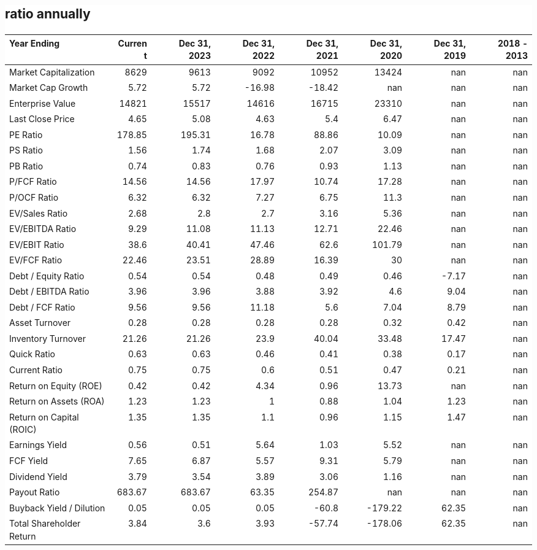 ## ratio annually
| Year Ending              |   Current |   Dec 31, 2023 |   Dec 31, 2022 |   Dec 31, 2021 |   Dec 31, 2020 |   Dec 31, 2019 |   2018 - 2013 |
|:-------------------------|----------:|---------------:|---------------:|---------------:|---------------:|---------------:|--------------:|
| Market Capitalization    |   8629    |        9613    |        9092    |       10952    |       13424    |         nan    |           nan |
| Market Cap Growth        |      5.72 |           5.72 |         -16.98 |         -18.42 |         nan    |         nan    |           nan |
| Enterprise Value         |  14821    |       15517    |       14616    |       16715    |       23310    |         nan    |           nan |
| Last Close Price         |      4.65 |           5.08 |           4.63 |           5.4  |           6.47 |         nan    |           nan |
| PE Ratio                 |    178.85 |         195.31 |          16.78 |          88.86 |          10.09 |         nan    |           nan |
| PS Ratio                 |      1.56 |           1.74 |           1.68 |           2.07 |           3.09 |         nan    |           nan |
| PB Ratio                 |      0.74 |           0.83 |           0.76 |           0.93 |           1.13 |         nan    |           nan |
| P/FCF Ratio              |     14.56 |          14.56 |          17.97 |          10.74 |          17.28 |         nan    |           nan |
| P/OCF Ratio              |      6.32 |           6.32 |           7.27 |           6.75 |          11.3  |         nan    |           nan |
| EV/Sales Ratio           |      2.68 |           2.8  |           2.7  |           3.16 |           5.36 |         nan    |           nan |
| EV/EBITDA Ratio          |      9.29 |          11.08 |          11.13 |          12.71 |          22.46 |         nan    |           nan |
| EV/EBIT Ratio            |     38.6  |          40.41 |          47.46 |          62.6  |         101.79 |         nan    |           nan |
| EV/FCF Ratio             |     22.46 |          23.51 |          28.89 |          16.39 |          30    |         nan    |           nan |
| Debt / Equity Ratio      |      0.54 |           0.54 |           0.48 |           0.49 |           0.46 |          -7.17 |           nan |
| Debt / EBITDA Ratio      |      3.96 |           3.96 |           3.88 |           3.92 |           4.6  |           9.04 |           nan |
| Debt / FCF Ratio         |      9.56 |           9.56 |          11.18 |           5.6  |           7.04 |           8.79 |           nan |
| Asset Turnover           |      0.28 |           0.28 |           0.28 |           0.28 |           0.32 |           0.42 |           nan |
| Inventory Turnover       |     21.26 |          21.26 |          23.9  |          40.04 |          33.48 |          17.47 |           nan |
| Quick Ratio              |      0.63 |           0.63 |           0.46 |           0.41 |           0.38 |           0.17 |           nan |
| Current Ratio            |      0.75 |           0.75 |           0.6  |           0.51 |           0.47 |           0.21 |           nan |
| Return on Equity (ROE)   |      0.42 |           0.42 |           4.34 |           0.96 |          13.73 |         nan    |           nan |
| Return on Assets (ROA)   |      1.23 |           1.23 |           1    |           0.88 |           1.04 |           1.23 |           nan |
| Return on Capital (ROIC) |      1.35 |           1.35 |           1.1  |           0.96 |           1.15 |           1.47 |           nan |
| Earnings Yield           |      0.56 |           0.51 |           5.64 |           1.03 |           5.52 |         nan    |           nan |
| FCF Yield                |      7.65 |           6.87 |           5.57 |           9.31 |           5.79 |         nan    |           nan |
| Dividend Yield           |      3.79 |           3.54 |           3.89 |           3.06 |           1.16 |         nan    |           nan |
| Payout Ratio             |    683.67 |         683.67 |          63.35 |         254.87 |         nan    |         nan    |           nan |
| Buyback Yield / Dilution |      0.05 |           0.05 |           0.05 |         -60.8  |        -179.22 |          62.35 |           nan |
| Total Shareholder Return |      3.84 |           3.6  |           3.93 |         -57.74 |        -178.06 |          62.35 |           nan |
